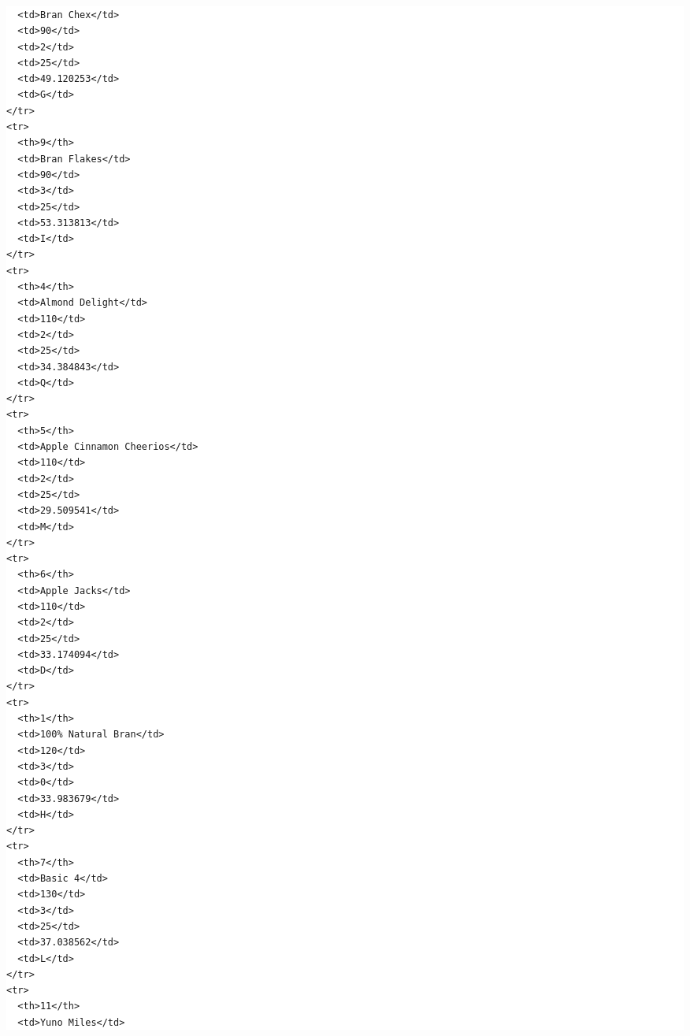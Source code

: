       <td>Bran Chex</td>
      <td>90</td>
      <td>2</td>
      <td>25</td>
      <td>49.120253</td>
      <td>G</td>
    </tr>
    <tr>
      <th>9</th>
      <td>Bran Flakes</td>
      <td>90</td>
      <td>3</td>
      <td>25</td>
      <td>53.313813</td>
      <td>I</td>
    </tr>
    <tr>
      <th>4</th>
      <td>Almond Delight</td>
      <td>110</td>
      <td>2</td>
      <td>25</td>
      <td>34.384843</td>
      <td>Q</td>
    </tr>
    <tr>
      <th>5</th>
      <td>Apple Cinnamon Cheerios</td>
      <td>110</td>
      <td>2</td>
      <td>25</td>
      <td>29.509541</td>
      <td>M</td>
    </tr>
    <tr>
      <th>6</th>
      <td>Apple Jacks</td>
      <td>110</td>
      <td>2</td>
      <td>25</td>
      <td>33.174094</td>
      <td>D</td>
    </tr>
    <tr>
      <th>1</th>
      <td>100% Natural Bran</td>
      <td>120</td>
      <td>3</td>
      <td>0</td>
      <td>33.983679</td>
      <td>H</td>
    </tr>
    <tr>
      <th>7</th>
      <td>Basic 4</td>
      <td>130</td>
      <td>3</td>
      <td>25</td>
      <td>37.038562</td>
      <td>L</td>
    </tr>
    <tr>
      <th>11</th>
      <td>Yuno Miles</td>
